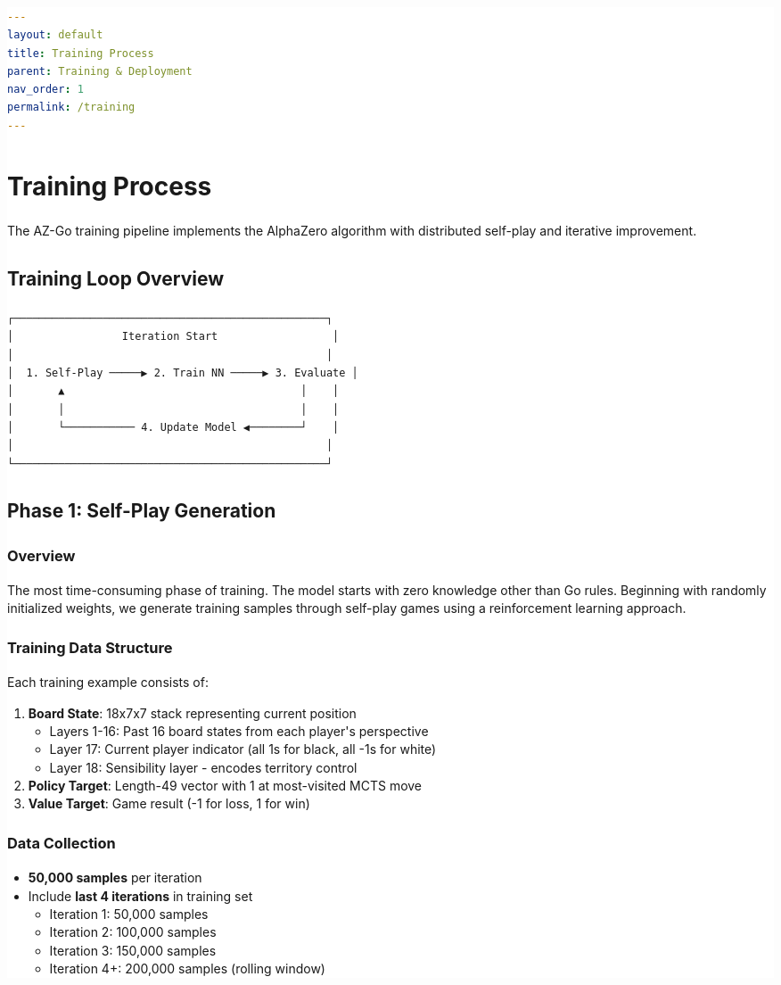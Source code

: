 ```yaml
---
layout: default
title: Training Process
parent: Training & Deployment
nav_order: 1
permalink: /training
---
```


# Training Process

The AZ-Go training pipeline implements the AlphaZero algorithm with distributed self-play and iterative improvement.

## Training Loop Overview

```
┌─────────────────────────────────────────────────┐
│                 Iteration Start                  │
│                                                 │
│  1. Self-Play ─────▶ 2. Train NN ─────▶ 3. Evaluate │
│       ▲                                     │    │
│       │                                     │    │
│       └─────────── 4. Update Model ◀────────┘    │
│                                                 │
└─────────────────────────────────────────────────┘
```

## Phase 1: Self-Play Generation

### Overview

The most time-consuming phase of training. The model starts with zero knowledge other than Go rules. Beginning with randomly initialized weights, we generate training samples through self-play games using a reinforcement learning approach.

### Training Data Structure

Each training example consists of:
1. **Board State**: 18x7x7 stack representing current position
   - Layers 1-16: Past 16 board states from each player's perspective
   - Layer 17: Current player indicator (all 1s for black, all -1s for white)
   - Layer 18: Sensibility layer - encodes territory control
2. **Policy Target**: Length-49 vector with 1 at most-visited MCTS move
3. **Value Target**: Game result (-1 for loss, 1 for win)

### Data Collection

- **50,000 samples** per iteration
- Include **last 4 iterations** in training set
  - Iteration 1: 50,000 samples
  - Iteration 2: 100,000 samples  
  - Iteration 3: 150,000 samples
  - Iteration 4+: 200,000 samples (rolling window)
